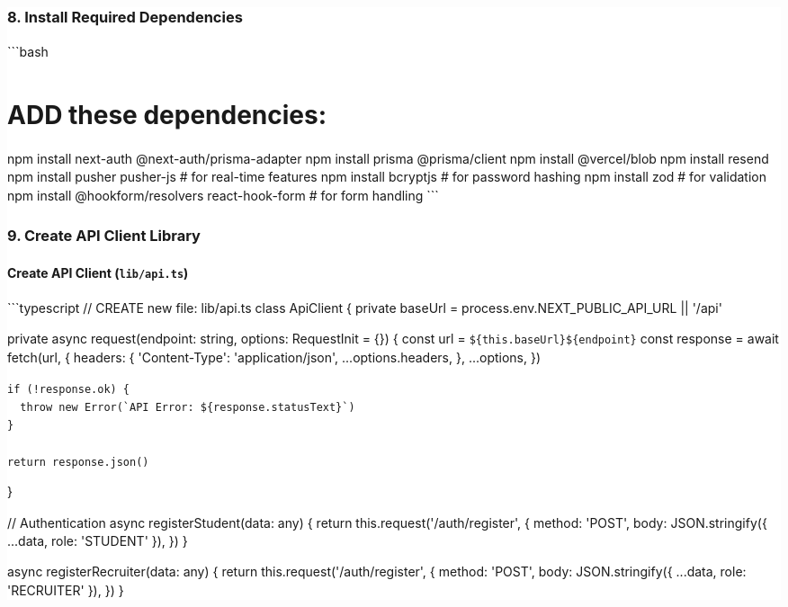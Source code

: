 ### 8. Install Required Dependencies

\`\`\`bash
# ADD these dependencies:
npm install next-auth @next-auth/prisma-adapter
npm install prisma @prisma/client
npm install @vercel/blob
npm install resend
npm install pusher pusher-js  # for real-time features
npm install bcryptjs  # for password hashing
npm install zod  # for validation
npm install @hookform/resolvers react-hook-form  # for form handling
\`\`\`

### 9. Create API Client Library

#### Create API Client (`lib/api.ts`)
\`\`\`typescript
// CREATE new file: lib/api.ts
class ApiClient {
  private baseUrl = process.env.NEXT_PUBLIC_API_URL || '/api'

  private async request(endpoint: string, options: RequestInit = {}) {
    const url = `${this.baseUrl}${endpoint}`
    const response = await fetch(url, {
      headers: {
        'Content-Type': 'application/json',
        ...options.headers,
      },
      ...options,
    })

    if (!response.ok) {
      throw new Error(`API Error: ${response.statusText}`)
    }

    return response.json()
  }

  // Authentication
  async registerStudent(data: any) {
    return this.request('/auth/register', {
      method: 'POST',
      body: JSON.stringify({ ...data, role: 'STUDENT' }),
    })
  }

  async registerRecruiter(data: any) {
    return this.request('/auth/register', {
      method: 'POST',
      body: JSON.stringify({ ...data, role: 'RECRUITER' }),
    })
  }

